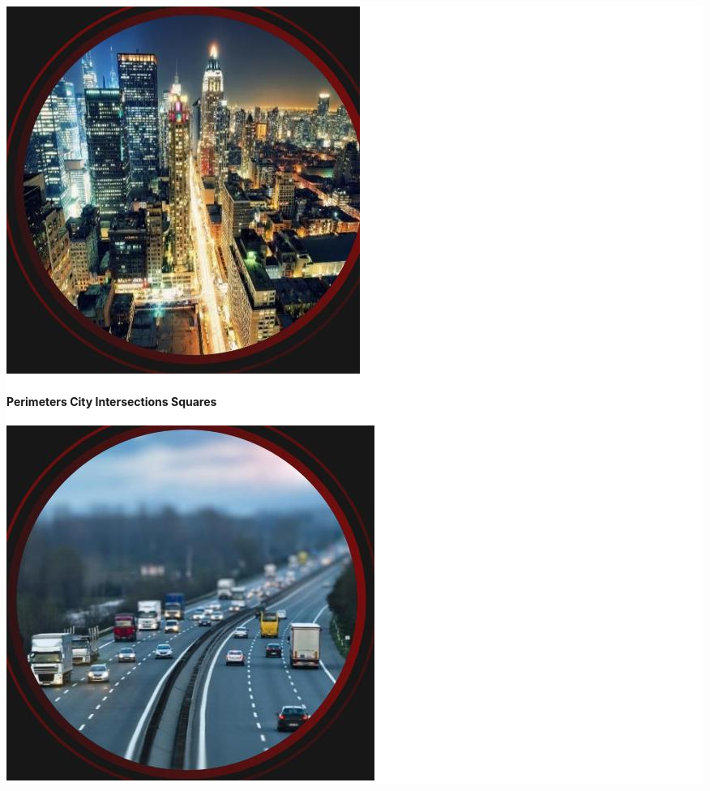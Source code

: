 ![](_page_22_Picture_3.jpeg)

#### Perimeters City Intersections Squares

![](_page_22_Picture_5.jpeg)

